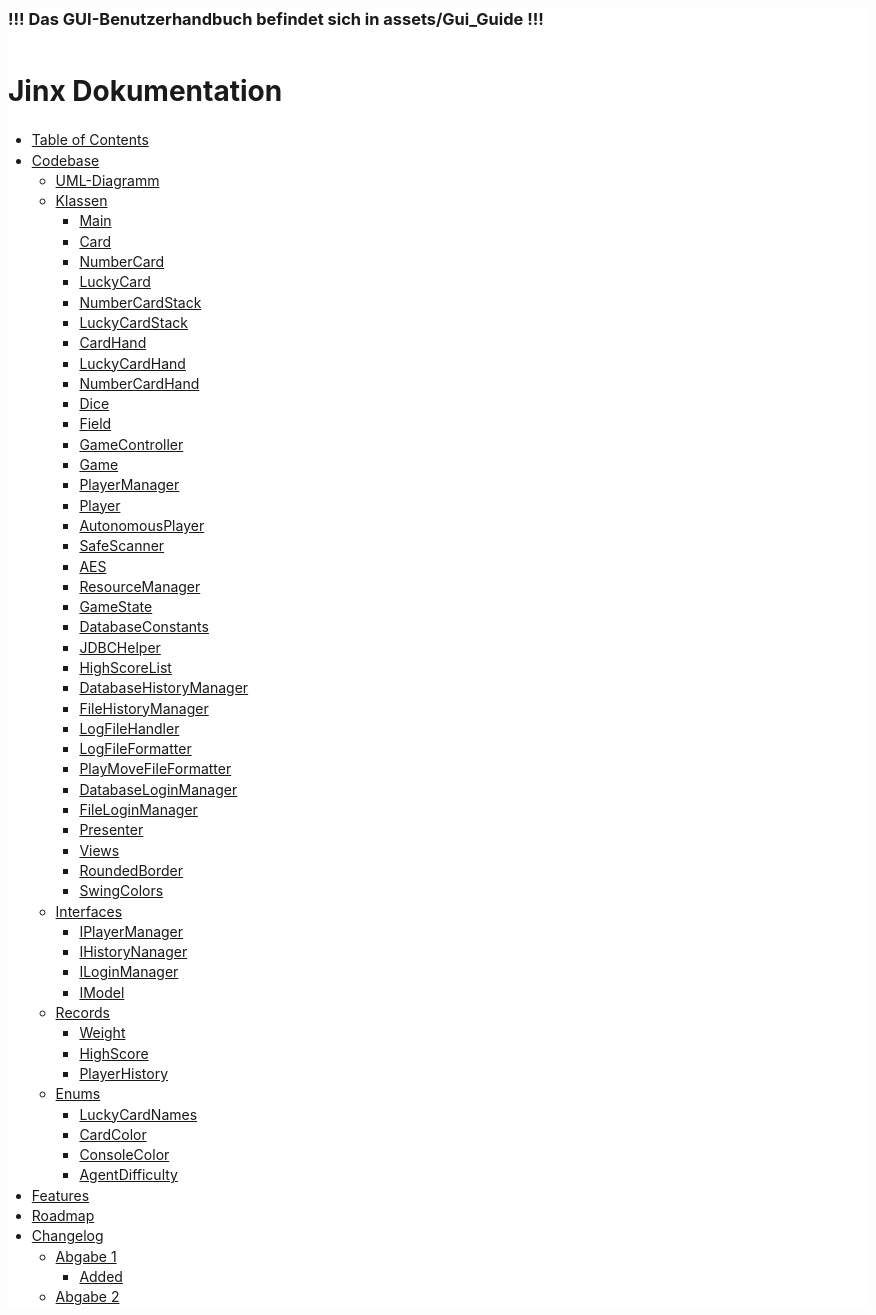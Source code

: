 ### !!! Das GUI-Benutzerhandbuch befindet sich in assets/Gui_Guide !!!
# Jinx Dokumentation
- [Table of Contents](#table-of-contents)
- [Codebase](#codebase)
    * [UML-Diagramm](#uml-diagramm)
    * [Klassen](#klassen)
        + [Main](#main)
        + [Card](#card)
        + [NumberCard](#numbercard)
        + [LuckyCard](#luckycard)
        + [NumberCardStack](#numbercardstack)
        + [LuckyCardStack](#luckycardstack)
        + [CardHand](#cardhand)
        + [LuckyCardHand](#luckycardhand)
        + [NumberCardHand](#numbercardhand)
        + [Dice](#dice)
        + [Field](#field)
        + [GameController](#gamecontroller)
        + [Game](#game)
        + [PlayerManager](#playermanager)
        + [Player](#player)
        + [AutonomousPlayer](#autonomousplayer)
        + [SafeScanner](#safescanner)
        + [AES](#aes)
        + [ResourceManager](#resourcemanager)
        + [GameState](#gamestate)
        + [DatabaseConstants](#databaseconstants)
        + [JDBCHelper](#jdbchelper)
        + [HighScoreList](#highscorelist)
        + [DatabaseHistoryManager](#databasehistorymanager)
        + [FileHistoryManager](#filehistorymanager)
        + [LogFileHandler](#logfilehandler)
        + [LogFileFormatter](#logfileformatter)
        + [PlayMoveFileFormatter](#playmovefileformatter)
        + [DatabaseLoginManager](#databaseloginmanager)
        + [FileLoginManager](#fileloginmanager)
        + [Presenter](#presenter)
        + [Views](#views)
        + [RoundedBorder](#roundedborder)
        + [SwingColors](#swingcolors)
    * [Interfaces](#interfaces)
        + [IPlayerManager](#iplayermanager)
        + [IHistoryNanager](#ihistorymanager)
        + [ILoginManager](#iloginmanager)
        + [IModel](#imodel)
    * [Records](#records)
        + [Weight](#weight)
        + [HighScore](#highscore)
        + [PlayerHistory](#playerhistory)
    * [Enums](#enums)
        + [LuckyCardNames](#luckycardnames)
        + [CardColor](#cardcolor)
        + [ConsoleColor](#consolecolor)
        + [AgentDifficulty](#agentdifficulty)
- [Features](#features)
- [Roadmap](#roadmap)
- [Changelog](#changelog)
    * [Abgabe 1](#abgabe-1)
        + [Added](#added)
    * [Abgabe 2](#abgabe-2)